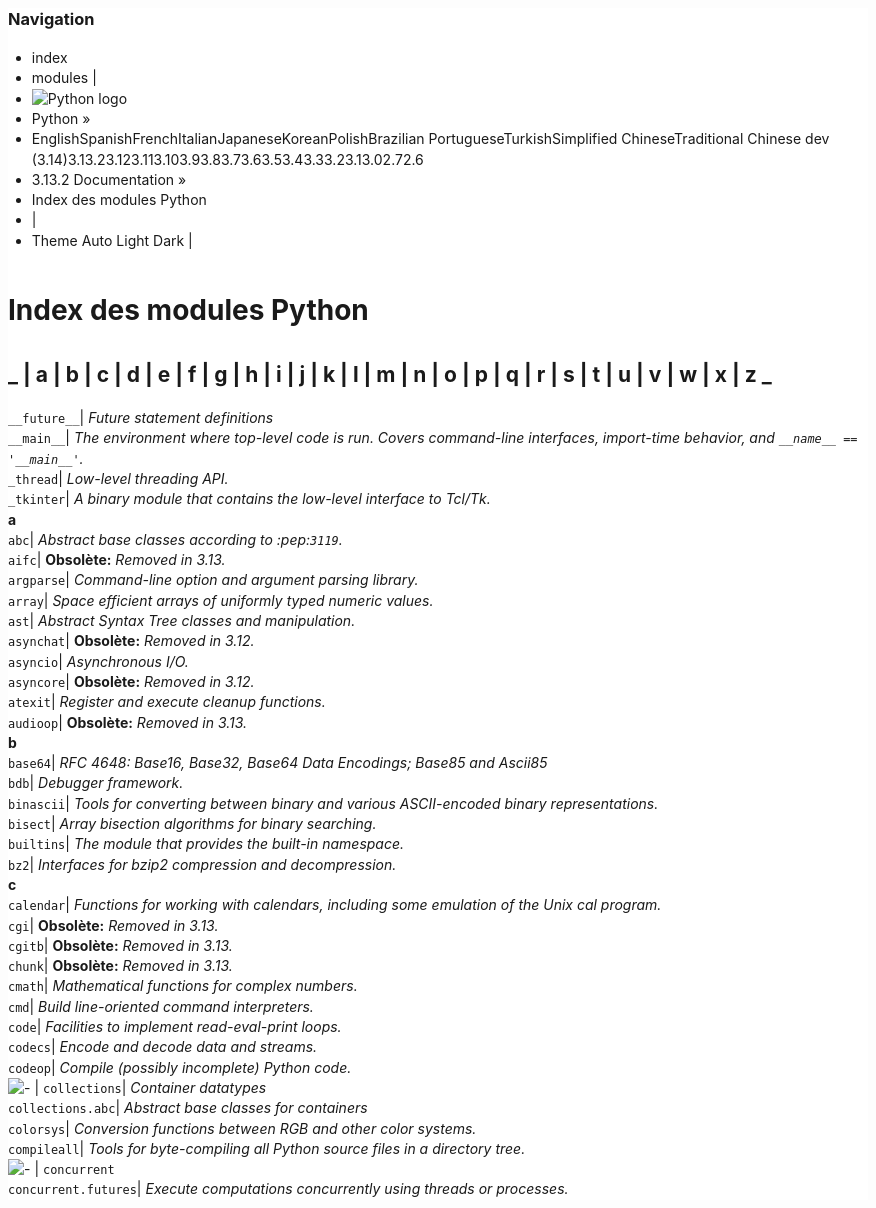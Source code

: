 ### Navigation
  * index
  * modules |
  * ![Python logo](https://docs.python.org/fr/3/_static/py.svg)
  * Python »
  * EnglishSpanishFrenchItalianJapaneseKoreanPolishBrazilian PortugueseTurkishSimplified ChineseTraditional Chinese
dev (3.14)3.13.23.123.113.103.93.83.73.63.53.43.33.23.13.02.72.6
  * 3.13.2 Documentation » 
  * Index des modules Python
  * | 
  * Theme  Auto Light Dark |


# Index des modules Python
**_** | **a** | **b** | **c** | **d** | **e** | **f** | **g** | **h** | **i** | **j** | **k** | **l** | **m** | **n** | **o** | **p** | **q** | **r** | **s** | **t** | **u** | **v** | **w** | **x** | **z**
**_**  
---  
`__future__`|  _Future statement definitions_  
`__main__`|  _The environment where top-level code is run. Covers command-line interfaces, import-time behavior, and ``__name__ == '__main__'``._  
`_thread`|  _Low-level threading API._  
`_tkinter`|  _A binary module that contains the low-level interface to Tcl/Tk._  
**a**  
`abc`|  _Abstract base classes according to :pep:`3119`._  
`aifc`| **Obsolète:** _Removed in 3.13._  
`argparse`|  _Command-line option and argument parsing library._  
`array`|  _Space efficient arrays of uniformly typed numeric values._  
`ast`|  _Abstract Syntax Tree classes and manipulation._  
`asynchat`| **Obsolète:** _Removed in 3.12._  
`asyncio`|  _Asynchronous I/O._  
`asyncore`| **Obsolète:** _Removed in 3.12._  
`atexit`|  _Register and execute cleanup functions._  
`audioop`| **Obsolète:** _Removed in 3.13._  
**b**  
`base64`|  _RFC 4648: Base16, Base32, Base64 Data Encodings; Base85 and Ascii85_  
`bdb`|  _Debugger framework._  
`binascii`|  _Tools for converting between binary and various ASCII-encoded binary representations._  
`bisect`|  _Array bisection algorithms for binary searching._  
`builtins`|  _The module that provides the built-in namespace._  
`bz2`|  _Interfaces for bzip2 compression and decompression._  
**c**  
`calendar`|  _Functions for working with calendars, including some emulation of the Unix cal program._  
`cgi`| **Obsolète:** _Removed in 3.13._  
`cgitb`| **Obsolète:** _Removed in 3.13._  
`chunk`| **Obsolète:** _Removed in 3.13._  
`cmath`|  _Mathematical functions for complex numbers._  
`cmd`|  _Build line-oriented command interpreters._  
`code`|  _Facilities to implement read-eval-print loops._  
`codecs`|  _Encode and decode data and streams._  
`codeop`|  _Compile (possibly incomplete) Python code._  
![-](https://docs.python.org/fr/3/_static/plus.png) |  `collections`|  _Container datatypes_  
`collections.abc`|  _Abstract base classes for containers_  
`colorsys`|  _Conversion functions between RGB and other color systems._  
`compileall`|  _Tools for byte-compiling all Python source files in a directory tree._  
![-](https://docs.python.org/fr/3/_static/plus.png) |  `concurrent`  
`concurrent.futures`|  _Execute computations concurrently using threads or processes._  
